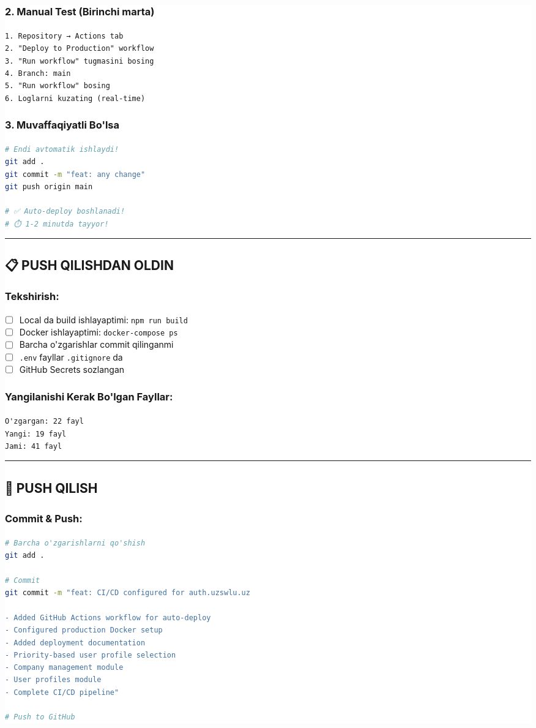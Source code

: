 ### 2. Manual Test (Birinchi marta)

```
1. Repository → Actions tab
2. "Deploy to Production" workflow
3. "Run workflow" tugmasini bosing
4. Branch: main
5. "Run workflow" bosing
6. Loglarni kuzating (real-time)
```

### 3. Muvaffaqiyatli Bo'lsa

```bash
# Endi avtomatik ishlaydi!
git add .
git commit -m "feat: any change"
git push origin main

# ✅ Auto-deploy boshlanadi!
# ⏱️ 1-2 minutda tayyor!
```

---

## 📋 PUSH QILISHDAN OLDIN

### Tekshirish:

- [ ] Local da build ishlayaptimi: `npm run build`
- [ ] Docker ishlayaptimi: `docker-compose ps`
- [ ] Barcha o'zgarishlar commit qilinganmi
- [ ] `.env` fayllar `.gitignore` da
- [ ] GitHub Secrets sozlangan

### Yangilanishi Kerak Bo'lgan Fayllar:

```
O'zgargan: 22 fayl
Yangi: 19 fayl
Jami: 41 fayl
```

---

## 🚀 PUSH QILISH

### Commit & Push:

```bash
# Barcha o'zgarishlarni qo'shish
git add .

# Commit
git commit -m "feat: CI/CD configured for auth.uzswlu.uz

- Added GitHub Actions workflow for auto-deploy
- Configured production Docker setup
- Added deployment documentation
- Priority-based user profile selection
- Company management module
- User profiles module
- Complete CI/CD pipeline"

# Push to GitHub
```